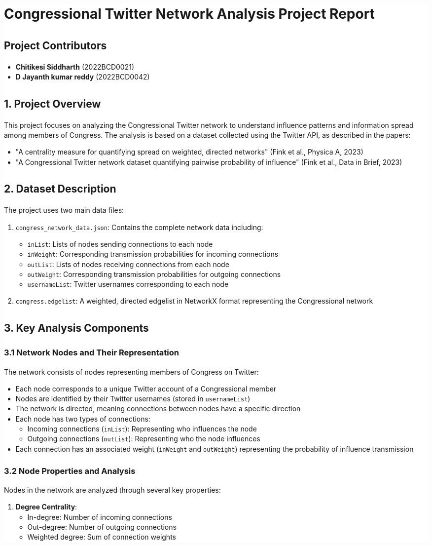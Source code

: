 # Congressional Twitter Network Analysis Project Report

## Project Contributors
- **Chitikesi Siddharth** (2022BCD0021)
- **D Jayanth kumar reddy** (2022BCD0042)

## 1. Project Overview

This project focuses on analyzing the Congressional Twitter network to understand influence patterns and information spread among members of Congress. The analysis is based on a dataset collected using the Twitter API, as described in the papers:
- "A centrality measure for quantifying spread on weighted, directed networks" (Fink et al., Physica A, 2023)
- "A Congressional Twitter network dataset quantifying pairwise probability of influence" (Fink et al., Data in Brief, 2023)

## 2. Dataset Description

The project uses two main data files:
1. `congress_network_data.json`: Contains the complete network data including:
   - `inList`: Lists of nodes sending connections to each node
   - `inWeight`: Corresponding transmission probabilities for incoming connections
   - `outList`: Lists of nodes receiving connections from each node
   - `outWeight`: Corresponding transmission probabilities for outgoing connections
   - `usernameList`: Twitter usernames corresponding to each node

2. `congress.edgelist`: A weighted, directed edgelist in NetworkX format representing the Congressional network

## 3. Key Analysis Components

### 3.1 Network Nodes and Their Representation
The network consists of nodes representing members of Congress on Twitter:
- Each node corresponds to a unique Twitter account of a Congressional member
- Nodes are identified by their Twitter usernames (stored in `usernameList`)
- The network is directed, meaning connections between nodes have a specific direction
- Each node has two types of connections:
  - Incoming connections (`inList`): Representing who influences the node
  - Outgoing connections (`outList`): Representing who the node influences
- Each connection has an associated weight (`inWeight` and `outWeight`) representing the probability of influence transmission

### 3.2 Node Properties and Analysis
Nodes in the network are analyzed through several key properties:
1. **Degree Centrality**:
   - In-degree: Number of incoming connections
   - Out-degree: Number of outgoing connections
   - Weighted degree: Sum of connection weights
